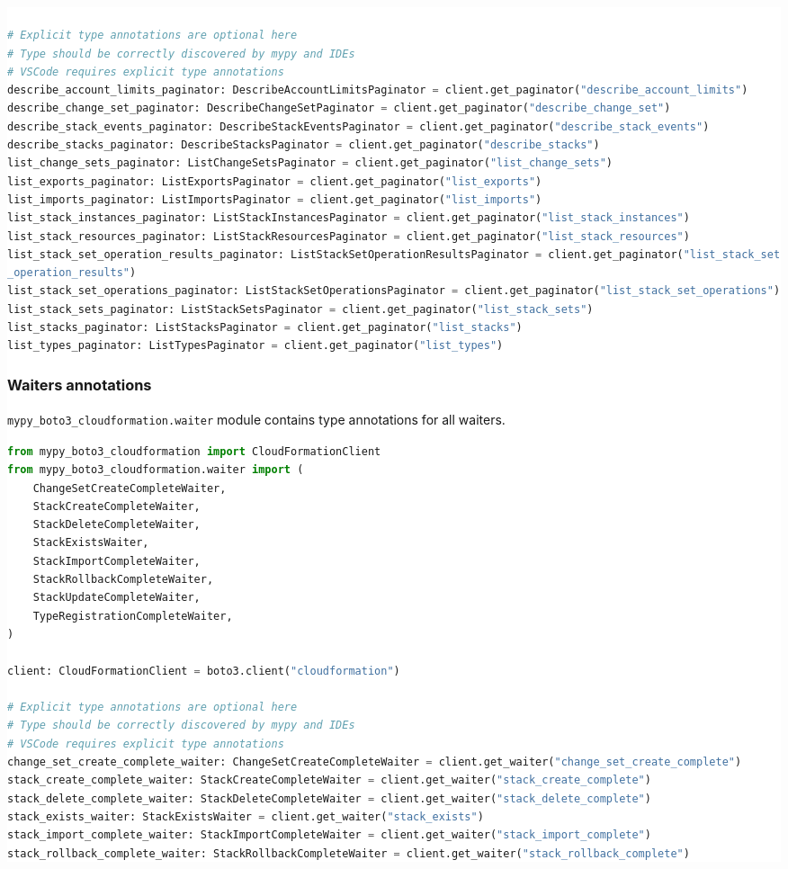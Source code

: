 ```python

# Explicit type annotations are optional here
# Type should be correctly discovered by mypy and IDEs
# VSCode requires explicit type annotations
describe_account_limits_paginator: DescribeAccountLimitsPaginator = client.get_paginator("describe_account_limits")
describe_change_set_paginator: DescribeChangeSetPaginator = client.get_paginator("describe_change_set")
describe_stack_events_paginator: DescribeStackEventsPaginator = client.get_paginator("describe_stack_events")
describe_stacks_paginator: DescribeStacksPaginator = client.get_paginator("describe_stacks")
list_change_sets_paginator: ListChangeSetsPaginator = client.get_paginator("list_change_sets")
list_exports_paginator: ListExportsPaginator = client.get_paginator("list_exports")
list_imports_paginator: ListImportsPaginator = client.get_paginator("list_imports")
list_stack_instances_paginator: ListStackInstancesPaginator = client.get_paginator("list_stack_instances")
list_stack_resources_paginator: ListStackResourcesPaginator = client.get_paginator("list_stack_resources")
list_stack_set_operation_results_paginator: ListStackSetOperationResultsPaginator = client.get_paginator("list_stack_set_operation_results")
list_stack_set_operations_paginator: ListStackSetOperationsPaginator = client.get_paginator("list_stack_set_operations")
list_stack_sets_paginator: ListStackSetsPaginator = client.get_paginator("list_stack_sets")
list_stacks_paginator: ListStacksPaginator = client.get_paginator("list_stacks")
list_types_paginator: ListTypesPaginator = client.get_paginator("list_types")
```

<a id="waiters-annotations"></a>

### Waiters annotations

`mypy_boto3_cloudformation.waiter` module contains type annotations for all
waiters.

```python
from mypy_boto3_cloudformation import CloudFormationClient
from mypy_boto3_cloudformation.waiter import (
    ChangeSetCreateCompleteWaiter,
    StackCreateCompleteWaiter,
    StackDeleteCompleteWaiter,
    StackExistsWaiter,
    StackImportCompleteWaiter,
    StackRollbackCompleteWaiter,
    StackUpdateCompleteWaiter,
    TypeRegistrationCompleteWaiter,
)

client: CloudFormationClient = boto3.client("cloudformation")

# Explicit type annotations are optional here
# Type should be correctly discovered by mypy and IDEs
# VSCode requires explicit type annotations
change_set_create_complete_waiter: ChangeSetCreateCompleteWaiter = client.get_waiter("change_set_create_complete")
stack_create_complete_waiter: StackCreateCompleteWaiter = client.get_waiter("stack_create_complete")
stack_delete_complete_waiter: StackDeleteCompleteWaiter = client.get_waiter("stack_delete_complete")
stack_exists_waiter: StackExistsWaiter = client.get_waiter("stack_exists")
stack_import_complete_waiter: StackImportCompleteWaiter = client.get_waiter("stack_import_complete")
stack_rollback_complete_waiter: StackRollbackCompleteWaiter = client.get_waiter("stack_rollback_complete")
```